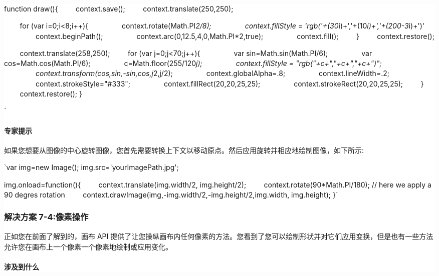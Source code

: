 function draw(){
        context.save();
        context.translate(250,250);

        for (var i=0;i<8;i++){
                context.rotate(Math.PI*2/8);
                context.fillStyle = 'rgb('+(30*i)+','+(10*i)+','+(200-3*i)+')'
                context.beginPath();
                context.arc(0,12.5,4,0,Math.PI*2,true);
                context.fill();
        }
        context.restore();

        context.translate(258,250);
        for (var j=0;j<70;j++){
                var sin=Math.sin(Math.PI/6);
                var cos=Math.cos(Math.PI/6);
                c=Math.floor(255/120*j);
                context.fillStyle = "rgb("+c+","+c+","+c+")";
                context.transform(cos,sin,-sin,cos,j*2,j/2);
                context.globalAlpha=.8;
                context.lineWidth=.2;
                context.strokeStyle="#333";
                context.fillRect(20,20,25,25);
                context.strokeRect(20,20,25,25);
        }
        context.restore();
}
</script>
</head>
<body>
<canvas id="canvas" width="500" height="500"></canvas>
</body>
</html>`

#### 专家提示

如果您想要从图像的中心旋转图像，您首先需要转换上下文以移动原点。然后应用旋转并相应地绘制图像，如下所示:

`var img=new Image();
img.src='yourImagePath.jpg';

img.onload=function(){
        context.translate(img.width/2, img.height/2);
        context.rotate(90*Math.PI/180); // here we apply a 90 degres rotation
        context.drawImage(img,-img.width/2,-img.height/2,img.width, img.height);
}`

### 解决方案 7-4:像素操作

正如您在前面了解到的，画布 API 提供了让您操纵画布内任何像素的方法。您看到了您可以绘制形状并对它们应用变换，但是也有一些方法允许您在画布上一个像素一个像素地绘制或应用变化。

#### 涉及到什么
